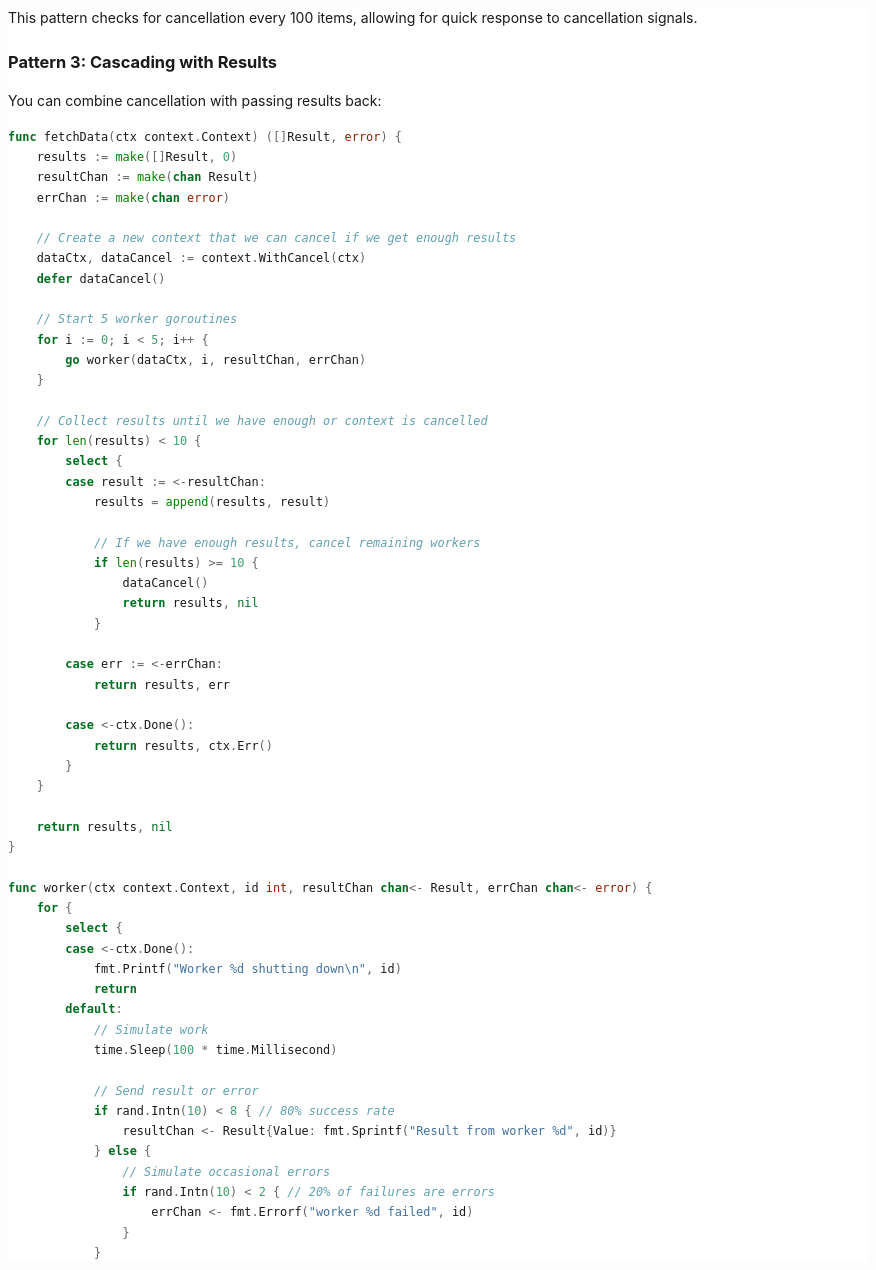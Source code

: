 This pattern checks for cancellation every 100 items, allowing for quick response to cancellation signals.

### Pattern 3: Cascading with Results

You can combine cancellation with passing results back:

```go
func fetchData(ctx context.Context) ([]Result, error) {
    results := make([]Result, 0)
    resultChan := make(chan Result)
    errChan := make(chan error)
  
    // Create a new context that we can cancel if we get enough results
    dataCtx, dataCancel := context.WithCancel(ctx)
    defer dataCancel()
  
    // Start 5 worker goroutines
    for i := 0; i < 5; i++ {
        go worker(dataCtx, i, resultChan, errChan)
    }
  
    // Collect results until we have enough or context is cancelled
    for len(results) < 10 {
        select {
        case result := <-resultChan:
            results = append(results, result)
          
            // If we have enough results, cancel remaining workers
            if len(results) >= 10 {
                dataCancel()
                return results, nil
            }
          
        case err := <-errChan:
            return results, err
          
        case <-ctx.Done():
            return results, ctx.Err()
        }
    }
  
    return results, nil
}

func worker(ctx context.Context, id int, resultChan chan<- Result, errChan chan<- error) {
    for {
        select {
        case <-ctx.Done():
            fmt.Printf("Worker %d shutting down\n", id)
            return
        default:
            // Simulate work
            time.Sleep(100 * time.Millisecond)
          
            // Send result or error
            if rand.Intn(10) < 8 { // 80% success rate
                resultChan <- Result{Value: fmt.Sprintf("Result from worker %d", id)}
            } else {
                // Simulate occasional errors
                if rand.Intn(10) < 2 { // 20% of failures are errors
                    errChan <- fmt.Errorf("worker %d failed", id)
                }
            }
```